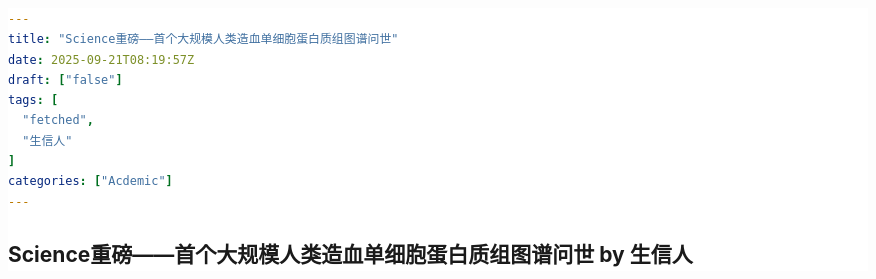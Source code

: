 ```yaml
---
title: "Science重磅——首个大规模人类造血单细胞蛋白质组图谱问世"
date: 2025-09-21T08:19:57Z
draft: ["false"]
tags: [
  "fetched",
  "生信人"
]
categories: ["Acdemic"]
---
```

Science重磅——首个大规模人类造血单细胞蛋白质组图谱问世 by 生信人
------